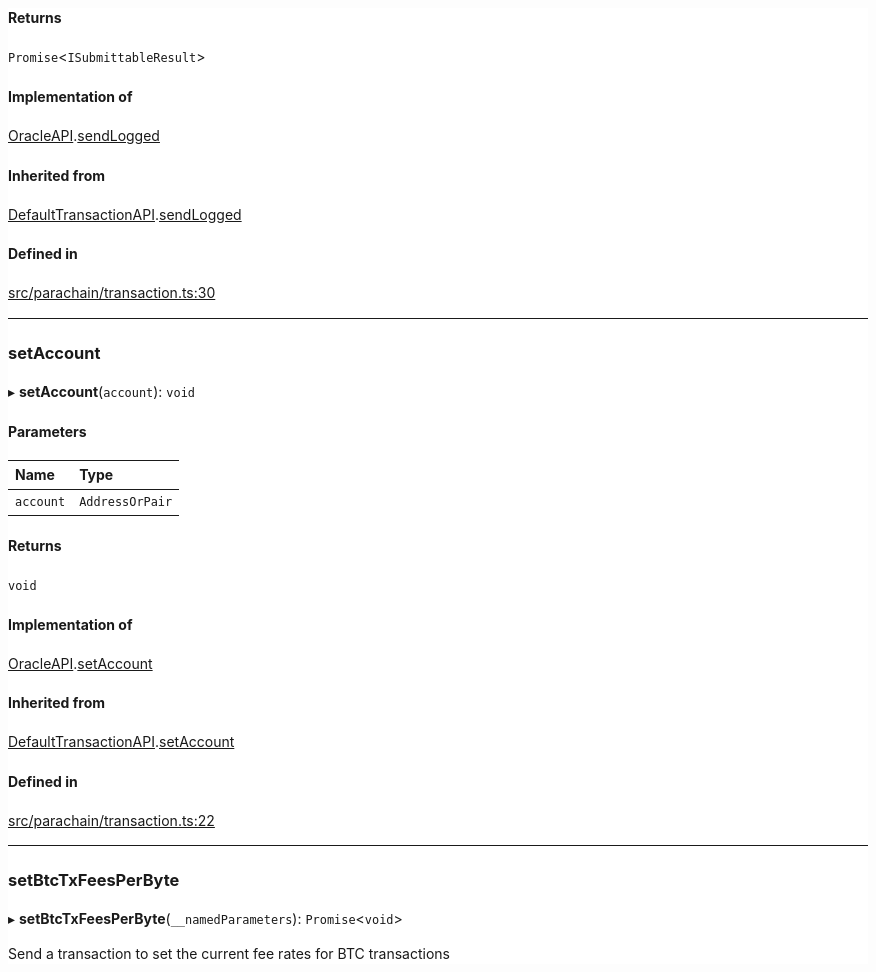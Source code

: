 #### Returns

`Promise`<`ISubmittableResult`\>

#### Implementation of

[OracleAPI](/interfaces/oracleapi.md).[sendLogged](/interfaces/oracleapi.md#sendlogged)

#### Inherited from

[DefaultTransactionAPI](/classes/defaulttransactionapi.md).[sendLogged](/classes/defaulttransactionapi.md#sendlogged)

#### Defined in

[src/parachain/transaction.ts:30](https://github.com/interlay/interbtc-js/blob/0c8155e/src/parachain/transaction.ts#L30)

___

### setAccount

▸ **setAccount**(`account`): `void`

#### Parameters

| Name | Type |
| :------ | :------ |
| `account` | `AddressOrPair` |

#### Returns

`void`

#### Implementation of

[OracleAPI](/interfaces/oracleapi.md).[setAccount](/interfaces/oracleapi.md#setaccount)

#### Inherited from

[DefaultTransactionAPI](/classes/defaulttransactionapi.md).[setAccount](/classes/defaulttransactionapi.md#setaccount)

#### Defined in

[src/parachain/transaction.ts:22](https://github.com/interlay/interbtc-js/blob/0c8155e/src/parachain/transaction.ts#L22)

___

### setBtcTxFeesPerByte

▸ **setBtcTxFeesPerByte**(`__namedParameters`): `Promise`<`void`\>

Send a transaction to set the current fee rates for BTC transactions
